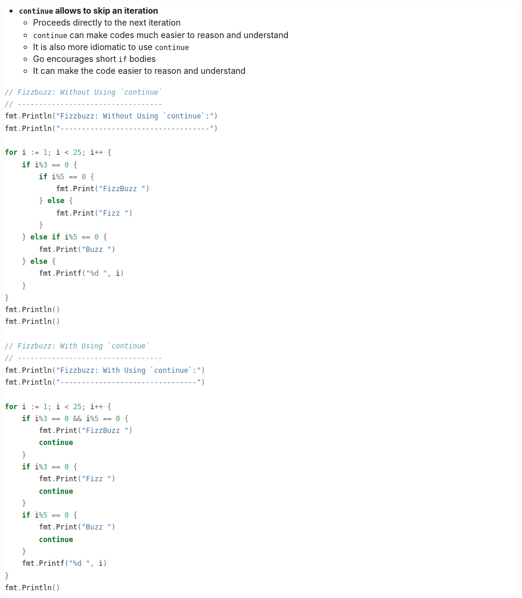 - **`continue` allows to skip an iteration**
  - Proceeds directly to the next iteration
  - `continue` can make codes much easier to reason and understand
  - It is also more idiomatic to use `continue`
  - Go encourages short `if` bodies
  - It can make the code easier to reason and understand

```go
// Fizzbuzz: Without Using `continue`
// ----------------------------------
fmt.Println("Fizzbuzz: Without Using `continue`:")
fmt.Println("-----------------------------------")

for i := 1; i < 25; i++ {
    if i%3 == 0 {
        if i%5 == 0 {
            fmt.Print("FizzBuzz ")
        } else {
            fmt.Print("Fizz ")
        }
    } else if i%5 == 0 {
        fmt.Print("Buzz ")
    } else {
        fmt.Printf("%d ", i)
    }
}
fmt.Println()
fmt.Println()

// Fizzbuzz: With Using `continue`
// ----------------------------------
fmt.Println("Fizzbuzz: With Using `continue`:")
fmt.Println("--------------------------------")

for i := 1; i < 25; i++ {
    if i%3 == 0 && i%5 == 0 {
        fmt.Print("FizzBuzz ")
        continue
    }
    if i%3 == 0 {
        fmt.Print("Fizz ")
        continue
    }
    if i%5 == 0 {
        fmt.Print("Buzz ")
        continue
    }
    fmt.Printf("%d ", i)
}
fmt.Println()
```
